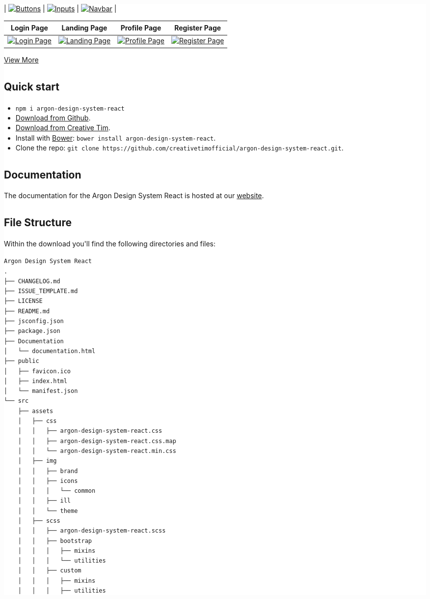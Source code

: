 | [![Buttons](https://github.com/creativetimofficial/public-assets/blob/master/argon-design-system-react/buttons.png?raw=true)](https://demos.creative-tim.com/argon-design-system-react/#/) | [![Inputs](https://github.com/creativetimofficial/public-assets/blob/master/argon-design-system-react/inputs.png?raw=true)](https://demos.creative-tim.com/argon-design-system-react/#/) | [![Navbar](https://github.com/creativetimofficial/public-assets/blob/master/argon-design-system-react/navbars.png?raw=true)](https://demos.creative-tim.com/argon-design-system-react/#/) |

| Login Page                                                                                                                                                                                             | Landing Page                                                                                                                                                                                                | Profile Page                                                                                                                                                                                                | Register Page                                                                                                                                                                                                  |
| ------------------------------------------------------------------------------------------------------------------------------------------------------------------------------------------------------ | ----------------------------------------------------------------------------------------------------------------------------------------------------------------------------------------------------------- | ----------------------------------------------------------------------------------------------------------------------------------------------------------------------------------------------------------- | -------------------------------------------------------------------------------------------------------------------------------------------------------------------------------------------------------------- |
| [![Login Page](https://raw.githubusercontent.com/creativetimofficial/public-assets/master/argon-design-system-react/login.png)](https://demos.creative-tim.com/argon-design-system-react/#/login-page) | [![Landing Page](https://github.com/creativetimofficial/public-assets/blob/master/argon-design-system-react/landing.png?raw=true)](https://demos.creative-tim.com/argon-design-system-react/#/landing-page) | [![Profile Page](https://github.com/creativetimofficial/public-assets/blob/master/argon-design-system-react/profile.png?raw=true)](https://demos.creative-tim.com/argon-design-system-react/#/profile-page) | [![Register Page](https://github.com/creativetimofficial/public-assets/blob/master/argon-design-system-react/register.png?raw=true)](https://demos.creative-tim.com/argon-design-system-react/#/register-page) |

[View More](https://demos.creative-tim.com/argon-design-system-react?ref=adsr-github-readme)

## Quick start

- `npm i argon-design-system-react`
- [Download from Github](https://github.com/creativetimofficial/argon-design-system-react/archive/master.zip).
- [Download from Creative Tim](https://www.creative-tim.com/product/argon-design-system-react?ref=adsr-github-readme).
- Install with [Bower](https://bower.io/?ref=creativetim): `bower install argon-design-system-react`.
- Clone the repo: `git clone https://github.com/creativetimofficial/argon-design-system-react.git`.

## Documentation

The documentation for the Argon Design System React is hosted at our [website](https://demos.creative-tim.com/argon-design-system-react/#/documentation/overview).

## File Structure

Within the download you'll find the following directories and files:

```
Argon Design System React
.
├── CHANGELOG.md
├── ISSUE_TEMPLATE.md
├── LICENSE
├── README.md
├── jsconfig.json
├── package.json
├── Documentation
│   └── documentation.html
├── public
│   ├── favicon.ico
│   ├── index.html
│   └── manifest.json
└── src
    ├── assets
    │   ├── css
    │   │   ├── argon-design-system-react.css
    │   │   ├── argon-design-system-react.css.map
    │   │   └── argon-design-system-react.min.css
    │   ├── img
    │   │   ├── brand
    │   │   ├── icons
    │   │   │   └── common
    │   │   ├── ill
    │   │   └── theme
    │   ├── scss
    │   │   ├── argon-design-system-react.scss
    │   │   ├── bootstrap
    │   │   │   ├── mixins
    │   │   │   └── utilities
    │   │   ├── custom
    │   │   │   ├── mixins
    │   │   │   ├── utilities
```